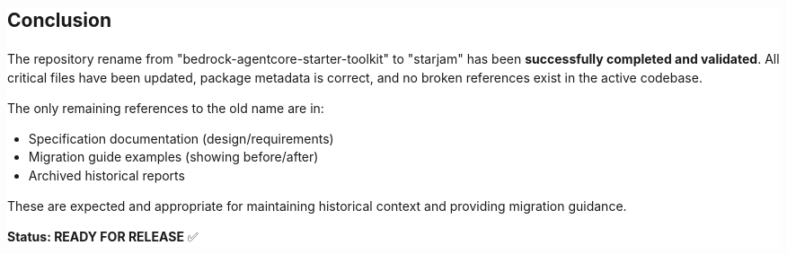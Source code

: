 
## Conclusion

The repository rename from "bedrock-agentcore-starter-toolkit" to "starjam" has been **successfully completed and validated**. All critical files have been updated, package metadata is correct, and no broken references exist in the active codebase.

The only remaining references to the old name are in:
- Specification documentation (design/requirements)
- Migration guide examples (showing before/after)
- Archived historical reports

These are expected and appropriate for maintaining historical context and providing migration guidance.

**Status: READY FOR RELEASE** ✅

